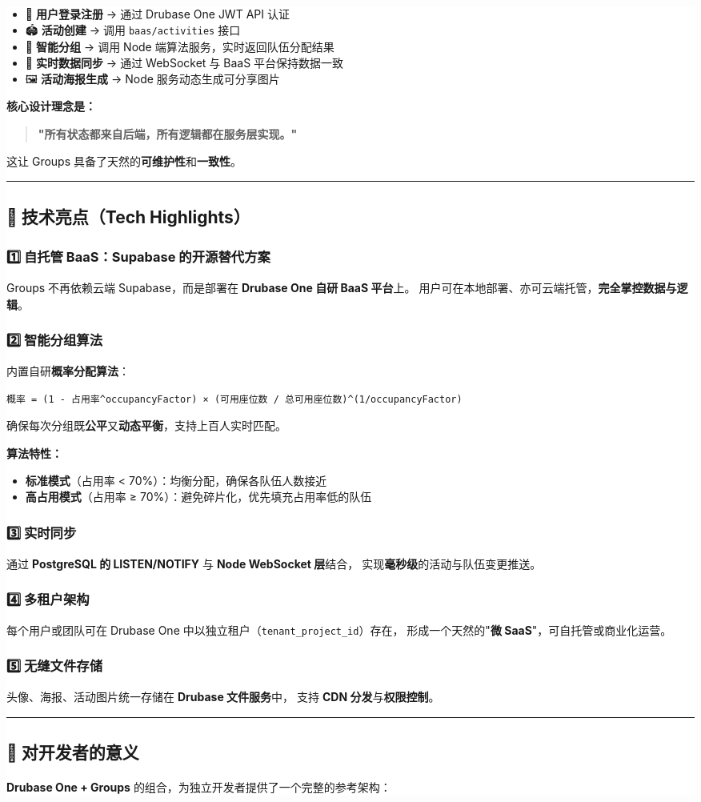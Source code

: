 - 🧍 **用户登录注册** → 通过 Drubase One JWT API 认证
- 🏟️ **活动创建** → 调用 `baas/activities` 接口
- 🧩 **智能分组** → 调用 Node 端算法服务，实时返回队伍分配结果
- 🔄 **实时数据同步** → 通过 WebSocket 与 BaaS 平台保持数据一致
- 🖼️ **活动海报生成** → Node 服务动态生成可分享图片

**核心设计理念是：**

> **"所有状态都来自后端，所有逻辑都在服务层实现。"**

这让 Groups 具备了天然的**可维护性**和**一致性**。

---

## 🧠 技术亮点（Tech Highlights）

### 1️⃣ 自托管 BaaS：Supabase 的开源替代方案

Groups 不再依赖云端 Supabase，而是部署在 **Drubase One 自研 BaaS 平台**上。
用户可在本地部署、亦可云端托管，**完全掌控数据与逻辑**。

### 2️⃣ 智能分组算法

内置自研**概率分配算法**：

```
概率 = (1 - 占用率^occupancyFactor) × (可用座位数 / 总可用座位数)^(1/occupancyFactor)
```

确保每次分组既**公平**又**动态平衡**，支持上百人实时匹配。

**算法特性：**
- **标准模式**（占用率 < 70%）：均衡分配，确保各队伍人数接近
- **高占用模式**（占用率 ≥ 70%）：避免碎片化，优先填充占用率低的队伍

### 3️⃣ 实时同步

通过 **PostgreSQL 的 LISTEN/NOTIFY** 与 **Node WebSocket 层**结合，
实现**毫秒级**的活动与队伍变更推送。

### 4️⃣ 多租户架构

每个用户或团队可在 Drubase One 中以独立租户（`tenant_project_id`）存在，
形成一个天然的"**微 SaaS**"，可自托管或商业化运营。

### 5️⃣ 无缝文件存储

头像、海报、活动图片统一存储在 **Drubase 文件服务**中，
支持 **CDN 分发**与**权限控制**。

---

## 💼 对开发者的意义

**Drubase One + Groups** 的组合，为独立开发者提供了一个完整的参考架构：
